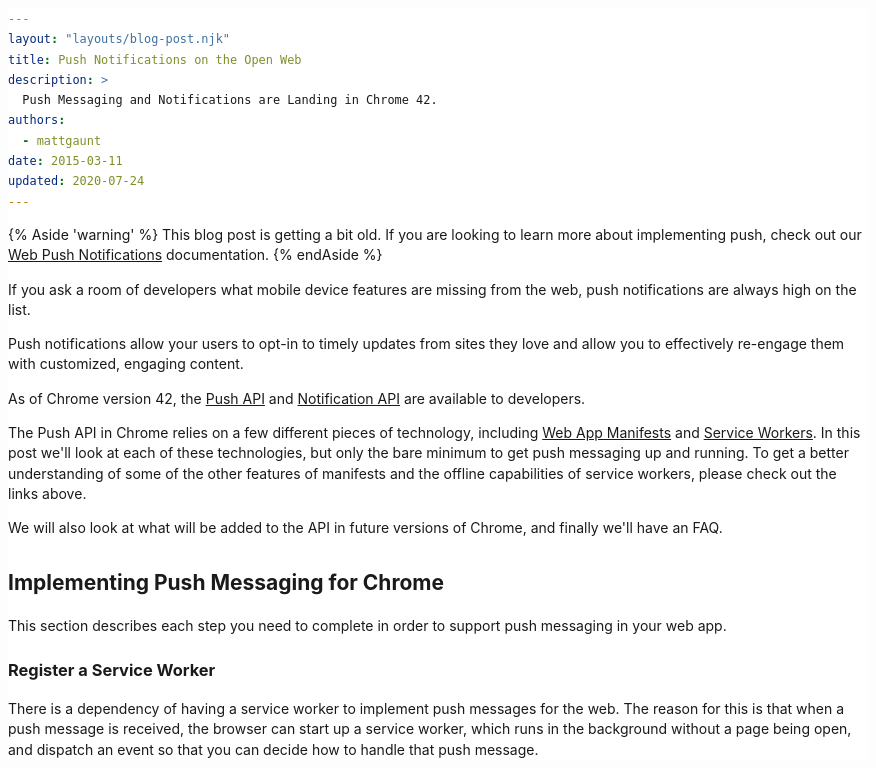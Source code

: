 ```yaml
---
layout: "layouts/blog-post.njk"
title: Push Notifications on the Open Web 
description: >
  Push Messaging and Notifications are Landing in Chrome 42.
authors:
  - mattgaunt
date: 2015-03-11
updated: 2020-07-24
---
```


{% Aside 'warning' %}
This blog post is getting a bit old. If you are looking to learn more about implementing push, check out our [Web Push Notifications](https://developers.google.com/web/fundamentals/push-notifications) documentation.
{% endAside %}


If you ask a room of developers what mobile device features are missing from the
web, push notifications are always high on the list.

Push notifications allow your users to opt-in to timely updates from sites they
love and allow you to effectively re-engage them with customized, engaging content.

As of Chrome version 42, the [Push API](http://w3c.github.io/push-api/) and
[Notification API](https://notifications.spec.whatwg.org/) are available to
developers.

The Push API in Chrome relies on a few different pieces of technology, including
[Web App
Manifests](https://developers.google.com/web/fundamentals/web-app-manifest/)
and [Service
Workers](https://developers.google.com/web/fundamentals/getting-started/primers/service-workers).
In this post we'll look at each of these technologies, but only the bare minimum
to get push messaging up and running. To get a better understanding of some of
the other features of manifests and the offline capabilities of service workers,
please check out the links above.

We will also look at what will be added to the API in future versions of Chrome,
and finally we'll have an FAQ.

## Implementing Push Messaging for Chrome

This section describes each step you need to complete in order to support push
messaging in your web app.

### Register a Service Worker

There is a dependency of having a service worker to implement push messages for
the web. The reason for this is that when a push message is received, the
browser can start up a service worker, which runs in the background without a
page being open, and dispatch an event so that you can decide how to handle that
push message.
